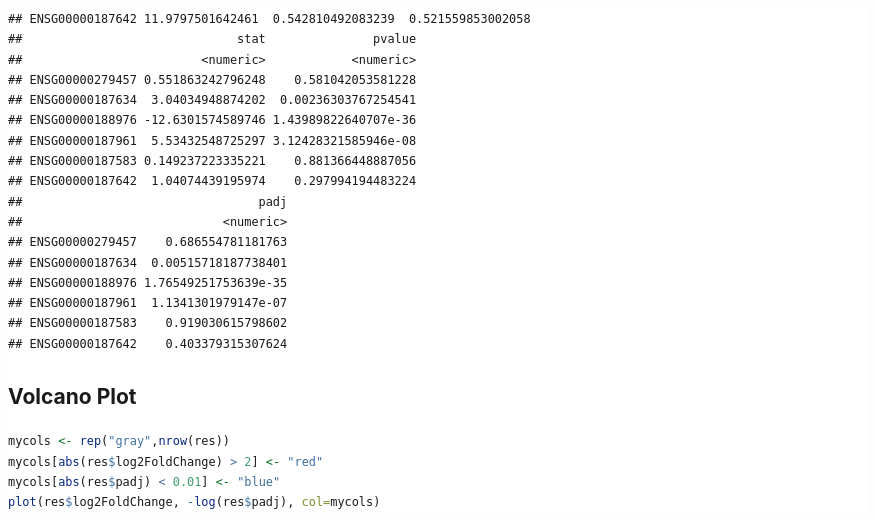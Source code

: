     ## ENSG00000187642 11.9797501642461  0.542810492083239  0.521559853002058
    ##                              stat               pvalue
    ##                         <numeric>            <numeric>
    ## ENSG00000279457 0.551863242796248    0.581042053581228
    ## ENSG00000187634  3.04034948874202  0.00236303767254541
    ## ENSG00000188976 -12.6301574589746 1.43989822640707e-36
    ## ENSG00000187961  5.53432548725297 3.12428321585946e-08
    ## ENSG00000187583 0.149237223335221    0.881366448887056
    ## ENSG00000187642  1.04074439195974    0.297994194483224
    ##                                 padj
    ##                            <numeric>
    ## ENSG00000279457    0.686554781181763
    ## ENSG00000187634  0.00515718187738401
    ## ENSG00000188976 1.76549251753639e-35
    ## ENSG00000187961  1.1341301979147e-07
    ## ENSG00000187583    0.919030615798602
    ## ENSG00000187642    0.403379315307624

Volcano Plot
------------

``` r
mycols <- rep("gray",nrow(res))
mycols[abs(res$log2FoldChange) > 2] <- "red"
mycols[abs(res$padj) < 0.01] <- "blue"
plot(res$log2FoldChange, -log(res$padj), col=mycols)
```
